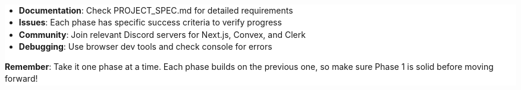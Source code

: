 - **Documentation**: Check PROJECT_SPEC.md for detailed requirements
- **Issues**: Each phase has specific success criteria to verify progress  
- **Community**: Join relevant Discord servers for Next.js, Convex, and Clerk
- **Debugging**: Use browser dev tools and check console for errors

**Remember**: Take it one phase at a time. Each phase builds on the previous one, so make sure Phase 1 is solid before moving forward!